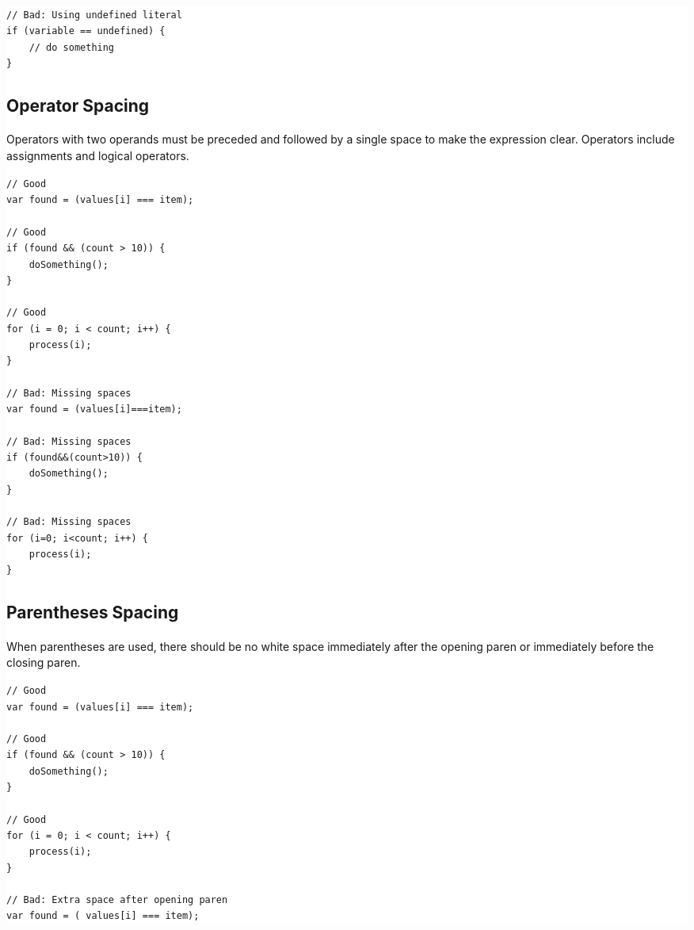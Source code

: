     // Bad: Using undefined literal
    if (variable == undefined) {
        // do something
    }

## Operator Spacing

Operators with two operands must be preceded and followed by a single space to make the expression clear. Operators include assignments and logical operators.

    // Good
    var found = (values[i] === item);

    // Good
    if (found && (count > 10)) {
        doSomething();
    }

    // Good
    for (i = 0; i < count; i++) {
        process(i);
    }

    // Bad: Missing spaces
    var found = (values[i]===item);

    // Bad: Missing spaces
    if (found&&(count>10)) {
        doSomething();
    }

    // Bad: Missing spaces
    for (i=0; i<count; i++) {
        process(i);
    }

## Parentheses Spacing

When parentheses are used, there should be no white space immediately after the opening paren or immediately before the closing paren.

    // Good
    var found = (values[i] === item);

    // Good
    if (found && (count > 10)) {
        doSomething();
    }

    // Good
    for (i = 0; i < count; i++) {
        process(i);
    }

    // Bad: Extra space after opening paren
    var found = ( values[i] === item);
